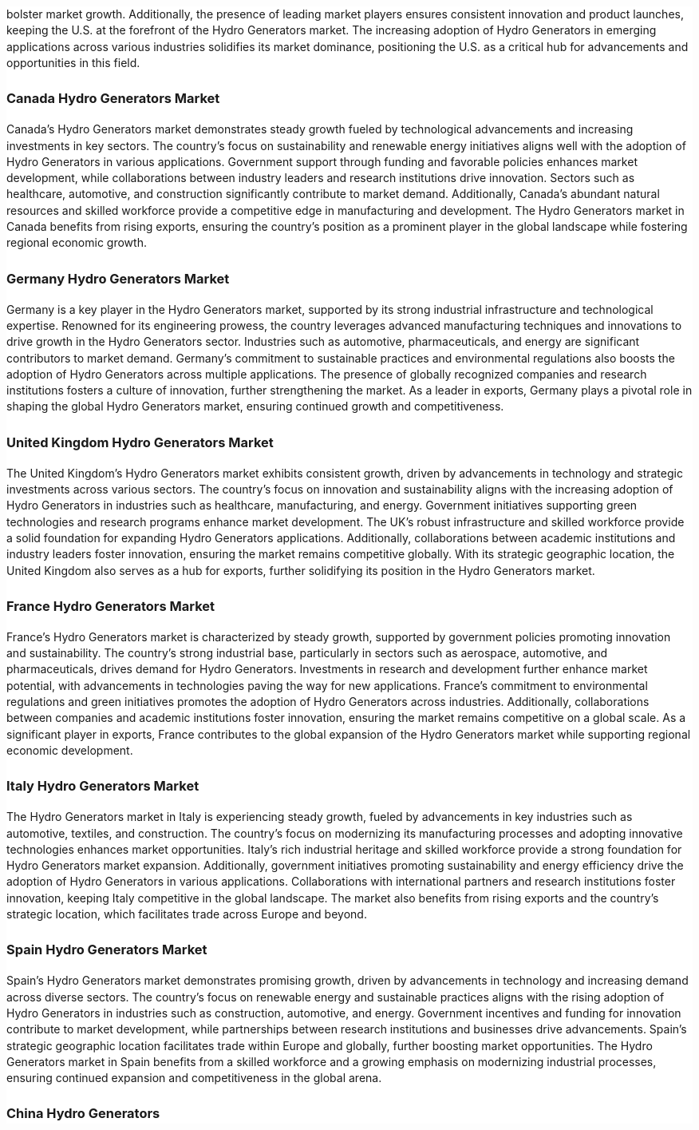 bolster market growth. Additionally, the presence of leading market players ensures consistent innovation and product launches, keeping the U.S. at the forefront of the Hydro Generators market. The increasing adoption of Hydro Generators in emerging applications across various industries solidifies its market dominance, positioning the U.S. as a critical hub for advancements and opportunities in this field.</p><h3>Canada Hydro Generators Market</h3><p>Canada&rsquo;s Hydro Generators market demonstrates steady growth fueled by technological advancements and increasing investments in key sectors. The country&rsquo;s focus on sustainability and renewable energy initiatives aligns well with the adoption of Hydro Generators in various applications. Government support through funding and favorable policies enhances market development, while collaborations between industry leaders and research institutions drive innovation. Sectors such as healthcare, automotive, and construction significantly contribute to market demand. Additionally, Canada&rsquo;s abundant natural resources and skilled workforce provide a competitive edge in manufacturing and development. The Hydro Generators market in Canada benefits from rising exports, ensuring the country&rsquo;s position as a prominent player in the global landscape while fostering regional economic growth.</p><h3>Germany Hydro Generators Market</h3><p>Germany is a key player in the Hydro Generators market, supported by its strong industrial infrastructure and technological expertise. Renowned for its engineering prowess, the country leverages advanced manufacturing techniques and innovations to drive growth in the Hydro Generators sector. Industries such as automotive, pharmaceuticals, and energy are significant contributors to market demand. Germany&rsquo;s commitment to sustainable practices and environmental regulations also boosts the adoption of Hydro Generators across multiple applications. The presence of globally recognized companies and research institutions fosters a culture of innovation, further strengthening the market. As a leader in exports, Germany plays a pivotal role in shaping the global Hydro Generators market, ensuring continued growth and competitiveness.</p><h3>United Kingdom Hydro Generators Market</h3><p>The United Kingdom&rsquo;s Hydro Generators market exhibits consistent growth, driven by advancements in technology and strategic investments across various sectors. The country&rsquo;s focus on innovation and sustainability aligns with the increasing adoption of Hydro Generators in industries such as healthcare, manufacturing, and energy. Government initiatives supporting green technologies and research programs enhance market development. The UK&rsquo;s robust infrastructure and skilled workforce provide a solid foundation for expanding Hydro Generators applications. Additionally, collaborations between academic institutions and industry leaders foster innovation, ensuring the market remains competitive globally. With its strategic geographic location, the United Kingdom also serves as a hub for exports, further solidifying its position in the Hydro Generators market.</p><h3>France Hydro Generators Market</h3><p>France&rsquo;s Hydro Generators market is characterized by steady growth, supported by government policies promoting innovation and sustainability. The country&rsquo;s strong industrial base, particularly in sectors such as aerospace, automotive, and pharmaceuticals, drives demand for Hydro Generators. Investments in research and development further enhance market potential, with advancements in technologies paving the way for new applications. France&rsquo;s commitment to environmental regulations and green initiatives promotes the adoption of Hydro Generators across industries. Additionally, collaborations between companies and academic institutions foster innovation, ensuring the market remains competitive on a global scale. As a significant player in exports, France contributes to the global expansion of the Hydro Generators market while supporting regional economic development.</p><h3>Italy Hydro Generators Market</h3><p>The Hydro Generators market in Italy is experiencing steady growth, fueled by advancements in key industries such as automotive, textiles, and construction. The country&rsquo;s focus on modernizing its manufacturing processes and adopting innovative technologies enhances market opportunities. Italy&rsquo;s rich industrial heritage and skilled workforce provide a strong foundation for Hydro Generators market expansion. Additionally, government initiatives promoting sustainability and energy efficiency drive the adoption of Hydro Generators in various applications. Collaborations with international partners and research institutions foster innovation, keeping Italy competitive in the global landscape. The market also benefits from rising exports and the country&rsquo;s strategic location, which facilitates trade across Europe and beyond.</p><h3>Spain Hydro Generators Market</h3><p>Spain&rsquo;s Hydro Generators market demonstrates promising growth, driven by advancements in technology and increasing demand across diverse sectors. The country&rsquo;s focus on renewable energy and sustainable practices aligns with the rising adoption of Hydro Generators in industries such as construction, automotive, and energy. Government incentives and funding for innovation contribute to market development, while partnerships between research institutions and businesses drive advancements. Spain&rsquo;s strategic geographic location facilitates trade within Europe and globally, further boosting market opportunities. The Hydro Generators market in Spain benefits from a skilled workforce and a growing emphasis on modernizing industrial processes, ensuring continued expansion and competitiveness in the global arena.</p><h3>China Hydro Generators